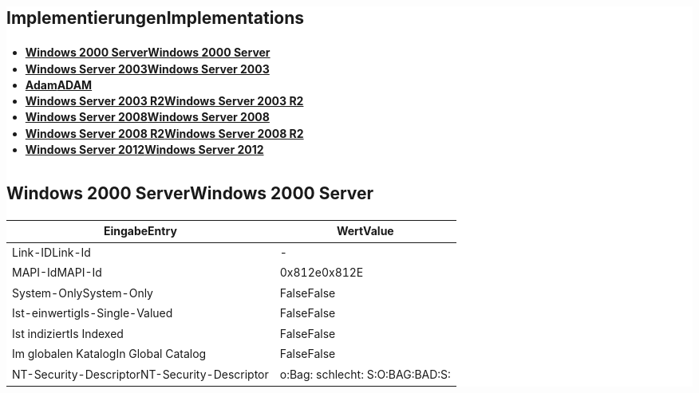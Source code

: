 

## <a name="implementations"></a><span data-ttu-id="cc716-124">Implementierungen</span><span class="sxs-lookup"><span data-stu-id="cc716-124">Implementations</span></span>

-   [<span data-ttu-id="cc716-125">**Windows 2000 Server**</span><span class="sxs-lookup"><span data-stu-id="cc716-125">**Windows 2000 Server**</span></span>](#windows-2000-server)
-   [<span data-ttu-id="cc716-126">**Windows Server 2003**</span><span class="sxs-lookup"><span data-stu-id="cc716-126">**Windows Server 2003**</span></span>](#windows-server-2003)
-   [<span data-ttu-id="cc716-127">**Adam**</span><span class="sxs-lookup"><span data-stu-id="cc716-127">**ADAM**</span></span>](#adam)
-   [<span data-ttu-id="cc716-128">**Windows Server 2003 R2**</span><span class="sxs-lookup"><span data-stu-id="cc716-128">**Windows Server 2003 R2**</span></span>](#windows-server-2003-r2)
-   [<span data-ttu-id="cc716-129">**Windows Server 2008**</span><span class="sxs-lookup"><span data-stu-id="cc716-129">**Windows Server 2008**</span></span>](#windows-server-2008)
-   [<span data-ttu-id="cc716-130">**Windows Server 2008 R2**</span><span class="sxs-lookup"><span data-stu-id="cc716-130">**Windows Server 2008 R2**</span></span>](#windows-server-2008-r2)
-   [<span data-ttu-id="cc716-131">**Windows Server 2012**</span><span class="sxs-lookup"><span data-stu-id="cc716-131">**Windows Server 2012**</span></span>](#windows-server-2012)

## <a name="windows-2000-server"></a><span data-ttu-id="cc716-132">Windows 2000 Server</span><span class="sxs-lookup"><span data-stu-id="cc716-132">Windows 2000 Server</span></span>



| <span data-ttu-id="cc716-133">Eingabe</span><span class="sxs-lookup"><span data-stu-id="cc716-133">Entry</span></span> | <span data-ttu-id="cc716-134">Wert</span><span class="sxs-lookup"><span data-stu-id="cc716-134">Value</span></span> |
|------------------------|---------------------------------------------------------------------------------------------------------------------------------------------------------------------------------------------------------------------------------------------------------------------------|
| <span data-ttu-id="cc716-135">Link-ID</span><span class="sxs-lookup"><span data-stu-id="cc716-135">Link-Id</span></span>                | \-                                                                                                                                                                                                                                                                        |
| <span data-ttu-id="cc716-136">MAPI-Id</span><span class="sxs-lookup"><span data-stu-id="cc716-136">MAPI-Id</span></span>                | <span data-ttu-id="cc716-137">0x812e</span><span class="sxs-lookup"><span data-stu-id="cc716-137">0x812E</span></span>                                                                                                                                                                                                                                                                    |
| <span data-ttu-id="cc716-138">System-Only</span><span class="sxs-lookup"><span data-stu-id="cc716-138">System-Only</span></span>            | <span data-ttu-id="cc716-139">False</span><span class="sxs-lookup"><span data-stu-id="cc716-139">False</span></span>                                                                                                                                                                                                                                                                     |
| <span data-ttu-id="cc716-140">Ist-einwertig</span><span class="sxs-lookup"><span data-stu-id="cc716-140">Is-Single-Valued</span></span>       | <span data-ttu-id="cc716-141">False</span><span class="sxs-lookup"><span data-stu-id="cc716-141">False</span></span>                                                                                                                                                                                                                                                                     |
| <span data-ttu-id="cc716-142">Ist indiziert</span><span class="sxs-lookup"><span data-stu-id="cc716-142">Is Indexed</span></span>             | <span data-ttu-id="cc716-143">False</span><span class="sxs-lookup"><span data-stu-id="cc716-143">False</span></span>                                                                                                                                                                                                                                                                     |
| <span data-ttu-id="cc716-144">Im globalen Katalog</span><span class="sxs-lookup"><span data-stu-id="cc716-144">In Global Catalog</span></span>      | <span data-ttu-id="cc716-145">False</span><span class="sxs-lookup"><span data-stu-id="cc716-145">False</span></span>                                                                                                                                                                                                                                                                     |
| <span data-ttu-id="cc716-146">NT-Security-Descriptor</span><span class="sxs-lookup"><span data-stu-id="cc716-146">NT-Security-Descriptor</span></span> | <span data-ttu-id="cc716-147">o:Bag: schlecht: S:</span><span class="sxs-lookup"><span data-stu-id="cc716-147">O:BAG:BAD:S:</span></span>                                                                                                                                                                                                                                                              |